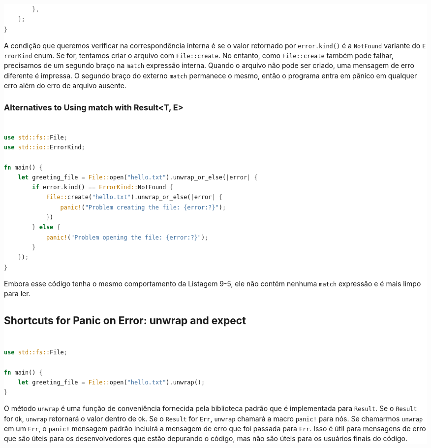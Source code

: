 ``` rust
        },
    };
}
```

A condição que queremos verificar na correspondência interna é se o valor retornado por  `error.kind()` é a `NotFound` variante do `ErrorKind` enum. Se for, tentamos criar o arquivo com `File::create`. No entanto, como `File::create` também pode falhar, precisamos de um segundo braço na `match` expressão interna. Quando o arquivo não pode ser criado, uma mensagem de erro diferente é impressa. O segundo braço do externo `match` permanece o mesmo, então o programa entra em pânico em qualquer erro além do erro de arquivo ausente.



### Alternatives to Using match with Result<T, E>

```rust

use std::fs::File;
use std::io::ErrorKind;

fn main() {
    let greeting_file = File::open("hello.txt").unwrap_or_else(|error| {
        if error.kind() == ErrorKind::NotFound {
            File::create("hello.txt").unwrap_or_else(|error| {
                panic!("Problem creating the file: {error:?}");
            })
        } else {
            panic!("Problem opening the file: {error:?}");
        }
    });
}
```

Embora esse código tenha o mesmo comportamento da Listagem 9-5, ele não contém nenhuma `match` expressão e é mais limpo para ler.


## Shortcuts for Panic on Error: unwrap and expect

```rust

use std::fs::File;

fn main() {
    let greeting_file = File::open("hello.txt").unwrap();
}
```

O método `unwrap` é uma função de conveniência fornecida pela biblioteca padrão que é implementada para `Result`. Se o `Result` for `Ok`, `unwrap` retornará o valor dentro de `Ok`. Se o `Result` for `Err`, `unwrap` chamará a macro `panic!` para nós. Se chamarmos `unwrap` em um `Err`, o `panic!` mensagem padrão incluirá a mensagem de erro que foi passada para `Err`. Isso é útil para mensagens de erro que são úteis para os desenvolvedores que estão depurando o código, mas não são úteis para os usuários finais do código.
